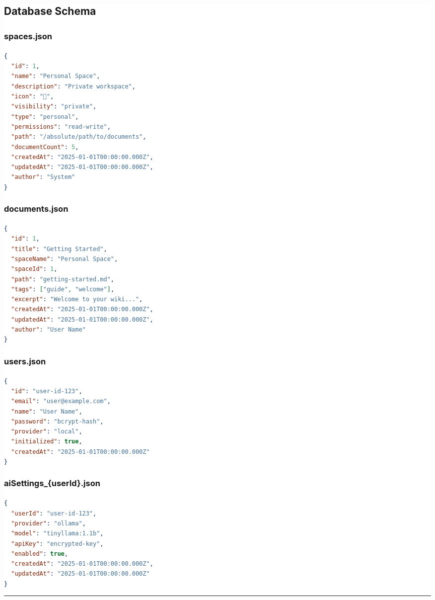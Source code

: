 
## Database Schema

### spaces.json
```json
{
  "id": 1,
  "name": "Personal Space",
  "description": "Private workspace",
  "icon": "👤",
  "visibility": "private",
  "type": "personal",
  "permissions": "read-write",
  "path": "/absolute/path/to/documents",
  "documentCount": 5,
  "createdAt": "2025-01-01T00:00:00.000Z",
  "updatedAt": "2025-01-01T00:00:00.000Z",
  "author": "System"
}
```

### documents.json
```json
{
  "id": 1,
  "title": "Getting Started",
  "spaceName": "Personal Space",
  "spaceId": 1,
  "path": "getting-started.md",
  "tags": ["guide", "welcome"],
  "excerpt": "Welcome to your wiki...",
  "createdAt": "2025-01-01T00:00:00.000Z",
  "updatedAt": "2025-01-01T00:00:00.000Z",
  "author": "User Name"
}
```

### users.json
```json
{
  "id": "user-id-123",
  "email": "user@example.com",
  "name": "User Name",
  "password": "bcrypt-hash",
  "provider": "local",
  "initialized": true,
  "createdAt": "2025-01-01T00:00:00.000Z"
}
```

### aiSettings_{userId}.json
```json
{
  "userId": "user-id-123",
  "provider": "ollama",
  "model": "tinyllama:1.1b",
  "apiKey": "encrypted-key",
  "enabled": true,
  "createdAt": "2025-01-01T00:00:00.000Z",
  "updatedAt": "2025-01-01T00:00:00.000Z"
}
```

---